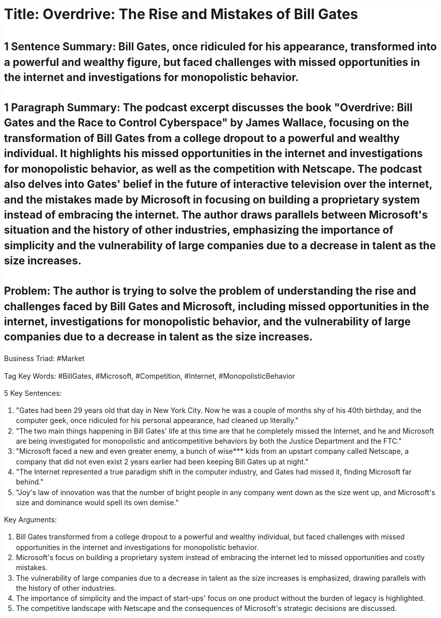# Title: Overdrive: The Rise and Mistakes of Bill Gates

## 1 Sentence Summary: Bill Gates, once ridiculed for his appearance, transformed into a powerful and wealthy figure, but faced challenges with missed opportunities in the internet and investigations for monopolistic behavior.

## 1 Paragraph Summary: The podcast excerpt discusses the book "Overdrive: Bill Gates and the Race to Control Cyberspace" by James Wallace, focusing on the transformation of Bill Gates from a college dropout to a powerful and wealthy individual. It highlights his missed opportunities in the internet and investigations for monopolistic behavior, as well as the competition with Netscape. The podcast also delves into Gates' belief in the future of interactive television over the internet, and the mistakes made by Microsoft in focusing on building a proprietary system instead of embracing the internet. The author draws parallels between Microsoft's situation and the history of other industries, emphasizing the importance of simplicity and the vulnerability of large companies due to a decrease in talent as the size increases.

## Problem: The author is trying to solve the problem of understanding the rise and challenges faced by Bill Gates and Microsoft, including missed opportunities in the internet, investigations for monopolistic behavior, and the vulnerability of large companies due to a decrease in talent as the size increases.

Business Triad: #Market

Tag Key Words: #BillGates, #Microsoft, #Competition, #Internet, #MonopolisticBehavior

5 Key Sentences:
1. "Gates had been 29 years old that day in New York City. Now he was a couple of months shy of his 40th birthday, and the computer geek, once ridiculed for his personal appearance, had cleaned up literally."
2. "The two main things happening in Bill Gates' life at this time are that he completely missed the Internet, and he and Microsoft are being investigated for monopolistic and anticompetitive behaviors by both the Justice Department and the FTC."
3. "Microsoft faced a new and even greater enemy, a bunch of wise*** kids from an upstart company called Netscape, a company that did not even exist 2 years earlier had been keeping Bill Gates up at night."
4. "The Internet represented a true paradigm shift in the computer industry, and Gates had missed it, finding Microsoft far behind."
5. "Joy's law of innovation was that the number of bright people in any company went down as the size went up, and Microsoft's size and dominance would spell its own demise."

Key Arguments:
1. Bill Gates transformed from a college dropout to a powerful and wealthy individual, but faced challenges with missed opportunities in the internet and investigations for monopolistic behavior.
2. Microsoft's focus on building a proprietary system instead of embracing the internet led to missed opportunities and costly mistakes.
3. The vulnerability of large companies due to a decrease in talent as the size increases is emphasized, drawing parallels with the history of other industries.
4. The importance of simplicity and the impact of start-ups' focus on one product without the burden of legacy is highlighted.
5. The competitive landscape with Netscape and the consequences of Microsoft's strategic decisions are discussed.
